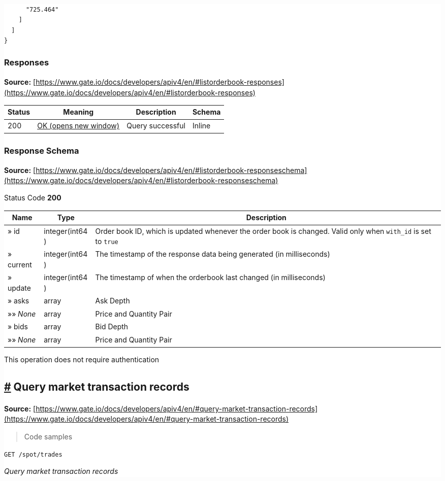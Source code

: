 ```
      "725.464"
    ]
  ]
}
```

### Responses

**Source:**
[https://www.gate.io/docs/developers/apiv4/en/#listorderbook-responses](https://www.gate.io/docs/developers/apiv4/en/#listorderbook-responses)

| Status | Meaning                                                                    | Description      | Schema |
| ------ | -------------------------------------------------------------------------- | ---------------- | ------ |
| 200    | [OK (opens new window)](https://tools.ietf.org/html/rfc7231#section-6.3.1) | Query successful | Inline |

### Response Schema

**Source:**
[https://www.gate.io/docs/developers/apiv4/en/#listorderbook-responseschema](https://www.gate.io/docs/developers/apiv4/en/#listorderbook-responseschema)

Status Code **200**

| Name      | Type           | Description                                                                                                    |
| --------- | -------------- | -------------------------------------------------------------------------------------------------------------- |
| » id      | integer(int64) | Order book ID, which is updated whenever the order book is changed. Valid only when `with_id` is set to `true` |
| » current | integer(int64) | The timestamp of the response data being generated (in milliseconds)                                           |
| » update  | integer(int64) | The timestamp of when the orderbook last changed (in milliseconds)                                             |
| » asks    | array          | Ask Depth                                                                                                      |
| »» _None_ | array          | Price and Quantity Pair                                                                                        |
| » bids    | array          | Bid Depth                                                                                                      |
| »» _None_ | array          | Price and Quantity Pair                                                                                        |

This operation does not require authentication

## [#](#query-market-transaction-records) Query market transaction records

**Source:**
[https://www.gate.io/docs/developers/apiv4/en/#query-market-transaction-records](https://www.gate.io/docs/developers/apiv4/en/#query-market-transaction-records)

> Code samples

`GET /spot/trades`

_Query market transaction records_
